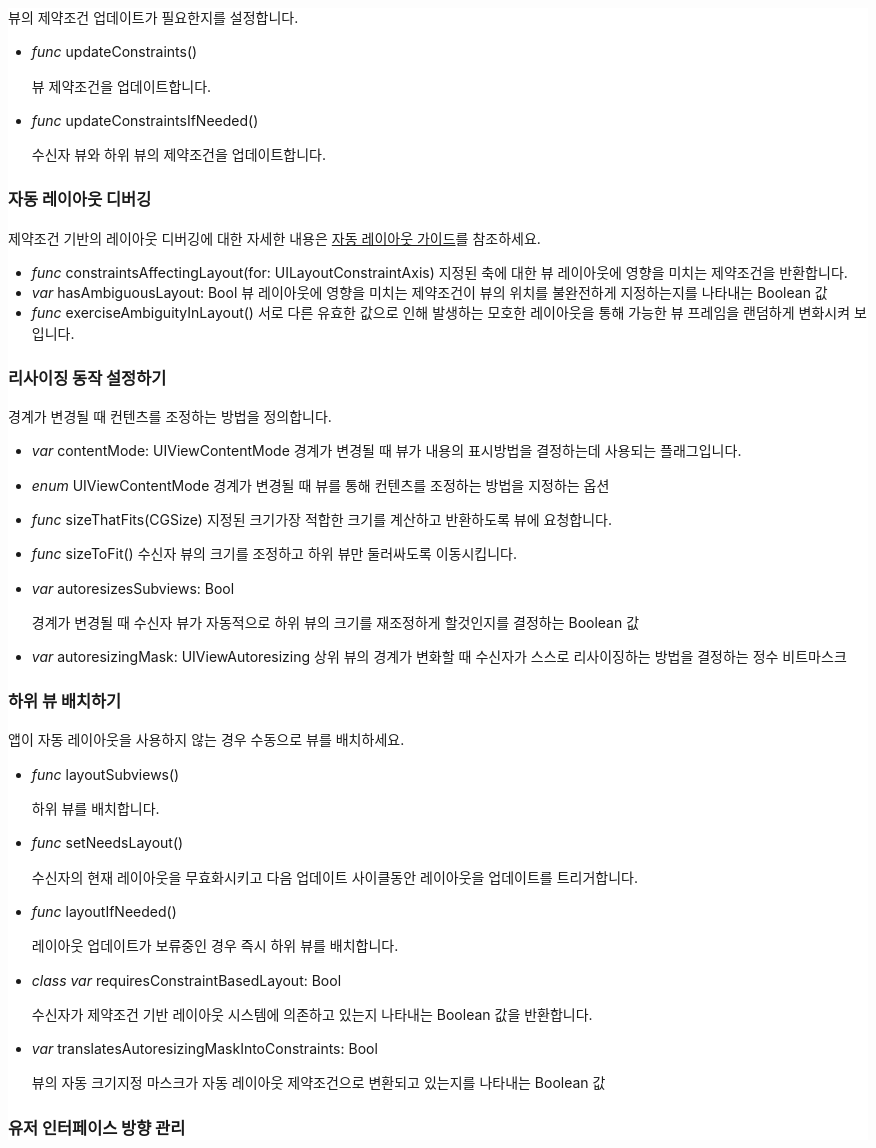   뷰의 제약조건 업데이트가 필요한지를 설정합니다.

* _func_ updateConstraints\(\)

  뷰 제약조건을 업데이트합니다.

* _func_ updateConstraintsIfNeeded\(\)

  수신자 뷰와 하위 뷰의 제약조건을 업데이트합니다.

### 자동 레이아웃 디버깅

제약조건 기반의 레이아웃 디버깅에 대한 자세한 내용은 [자동 레이아웃 가이드](../../../etc/not-found.md)를 참조하세요.

* _func_ constraintsAffectingLayout\(for: UILayoutConstraintAxis\) 지정된 축에 대한 뷰 레이아웃에 영향을 미치는 제약조건을 반환합니다.
* _var_ hasAmbiguousLayout: Bool 뷰 레이아웃에 영향을 미치는 제약조건이 뷰의 위치를 불완전하게 지정하는지를 나타내는 Boolean 값
* _func_ exerciseAmbiguityInLayout\(\) 서로 다른 유효한 값으로 인해 발생하는 모호한 레이아웃을 통해 가능한 뷰 프레임을 랜덤하게 변화시켜 보입니다.

### 리사이징 동작 설정하기

경계가 변경될 때 컨텐츠를 조정하는 방법을 정의합니다.

* _var_ contentMode: UIViewContentMode 경계가 변경될 때 뷰가 내용의 표시방법을 결정하는데 사용되는 플래그입니다.
* _enum_ UIViewContentMode 경계가 변경될 때 뷰를 통해 컨텐츠를 조정하는 방법을 지정하는 옵션
* _func_ sizeThatFits\(CGSize\) 지정된 크기가장 적합한 크기를 계산하고 반환하도록 뷰에 요청합니다.
* _func_ sizeToFit\(\) 수신자 뷰의 크기를 조정하고 하위 뷰만 둘러싸도록 이동시킵니다.
* _var_ autoresizesSubviews: Bool

  경계가 변경될 때 수신자 뷰가 자동적으로 하위 뷰의 크기를 재조정하게 할것인지를 결정하는 Boolean 값

* _var_ autoresizingMask: UIViewAutoresizing 상위 뷰의 경계가 변화할 때 수신자가 스스로 리사이징하는 방법을 결정하는 정수 비트마스크

### 하위 뷰 배치하기

앱이 자동 레이아웃을 사용하지 않는 경우 수동으로 뷰를 배치하세요.

* _func_ layoutSubviews\(\)

  하위 뷰를 배치합니다.

* _func_ setNeedsLayout\(\)

  수신자의 현재 레이아웃을 무효화시키고 다음 업데이트 사이클동안 레이아웃을 업데이트를 트리거합니다.

* _func_ layoutIfNeeded\(\)

  레이아웃 업데이트가 보류중인 경우 즉시 하위 뷰를 배치합니다.

* _class var_ requiresConstraintBasedLayout: Bool

  수신자가 제약조건 기반 레이아웃 시스템에 의존하고 있는지 나타내는 Boolean 값을 반환합니다.

* _var_ translatesAutoresizingMaskIntoConstraints: Bool

  뷰의 자동 크기지정 마스크가 자동 레이아웃 제약조건으로 변환되고 있는지를 나타내는 Boolean 값

### 유저 인터페이스 방향 관리
